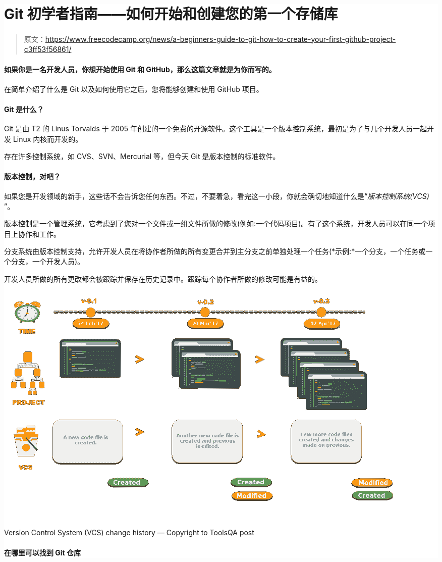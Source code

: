 # Git 初学者指南——如何开始和创建您的第一个存储库

> 原文：<https://www.freecodecamp.org/news/a-beginners-guide-to-git-how-to-create-your-first-github-project-c3ff53f56861/>

#### 如果你是一名开发人员，你想开始使用 Git 和 GitHub，那么这篇文章就是为你而写的。

在简单介绍了什么是 Git 以及如何使用它之后，您将能够创建和使用 GitHub 项目。

#### Git 是什么？

Git 是由 T2 的 Linus Torvalds 于 2005 年创建的一个免费的开源软件。这个工具是一个版本控制系统，最初是为了与几个开发人员一起开发 Linux 内核而开发的。

存在许多控制系统，如 CVS、SVN、Mercurial 等，但今天 Git 是版本控制的标准软件。

#### 版本控制，对吧？

如果您是开发领域的新手，这些话不会告诉您任何东西。不过，不要着急，看完这一小段，你就会确切地知道什么是“*版本控制系统(VCS)* ”。

版本控制是一个管理系统，它考虑到了您对一个文件或一组文件所做的修改(例如:一个代码项目)。有了这个系统，开发人员可以在同一个项目上协作和工作。

分支系统由版本控制支持，允许开发人员在将协作者所做的所有变更合并到主分支之前单独处理一个任务(*示例:*一个分支，一个任务或一个分支，一个开发人员)。

开发人员所做的所有更改都会被跟踪并保存在历史记录中。跟踪每个协作者所做的修改可能是有益的。

![YB4J4fBv4xEjfjrWvizRE7EjMHkyMqelVXJ7](img/0112b8593072f788f3408544e5e91759.png)

Version Control System (VCS) change history — Copyright to [ToolsQA](https://www.toolsqa.com/git/version-control-system/) post

#### 在哪里可以找到 Git 仓库
